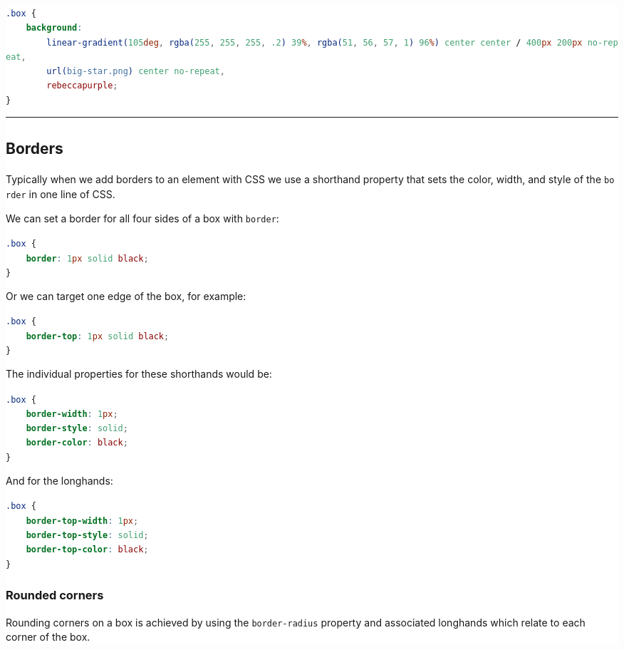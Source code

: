 ```css
.box {
    background:
        linear-gradient(105deg, rgba(255, 255, 255, .2) 39%, rgba(51, 56, 57, 1) 96%) center center / 400px 200px no-repeat,
        url(big-star.png) center no-repeat,
        rebeccapurple;
}
```

---

## Borders

Typically when we add borders to an element with CSS we use a shorthand property that sets the color, width, and style of the `border` in one line of CSS.

We can set a border for all four sides of a box with `border`:

```css
.box {
    border: 1px solid black;
}
```

Or we can target one edge of the box, for example:

```css
.box {
    border-top: 1px solid black;
}
```

The individual properties for these shorthands would be:

```css
.box {
    border-width: 1px;
    border-style: solid;
    border-color: black;
}
```

And for the longhands:

```css
.box {
    border-top-width: 1px;
    border-top-style: solid;
    border-top-color: black;
}
```

### Rounded corners

Rounding corners on a box is achieved by using the `border-radius` property and associated longhands which relate to each corner of the box.

